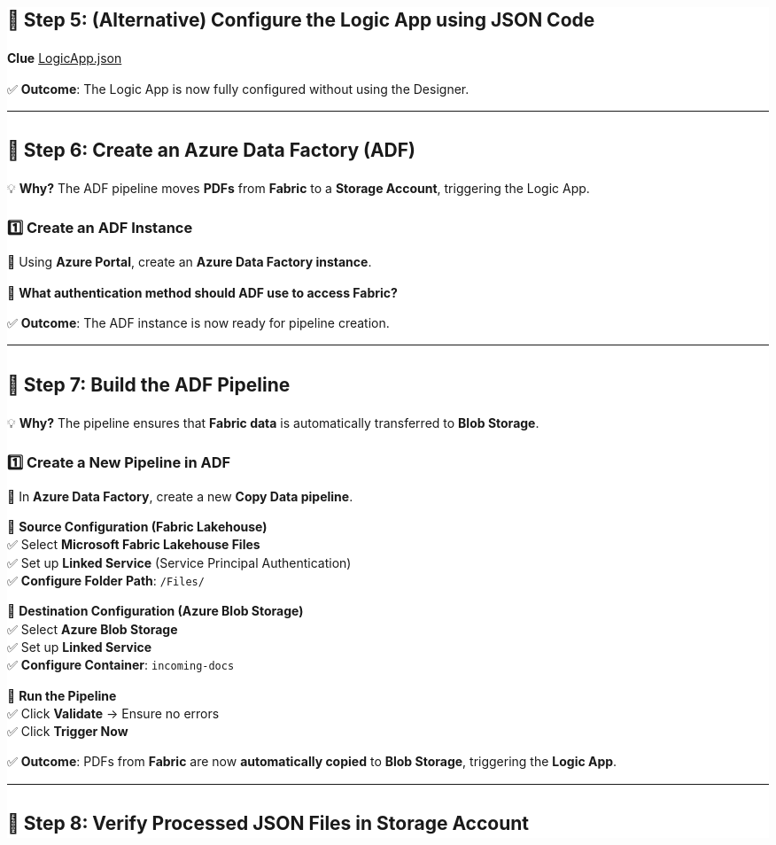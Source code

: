 
## 🚀 Step 5: (Alternative) Configure the Logic App using JSON Code  

**Clue** [LogicApp.json](https://github.com/DavidArayaS/AI-Powered-Insights-Fraud-Detection-Hackathon/blob/98154b6420b02eed89954fd66f32afa9a3133da2/02-Document%20Intelligence/LogicApp.json)

✅ **Outcome**: The Logic App is now fully configured without using the Designer.  


---

## 🚀 Step 6: Create an Azure Data Factory (ADF)  

💡 **Why?** The ADF pipeline moves **PDFs** from **Fabric** to a **Storage Account**, triggering the Logic App.  

### 1️⃣ Create an ADF Instance  
🔹 Using **Azure Portal**, create an **Azure Data Factory instance**.  

🔹 **What authentication method should ADF use to access Fabric?**  

✅ **Outcome**: The ADF instance is now ready for pipeline creation.  

---

## 🚀 Step 7: Build the ADF Pipeline  

💡 **Why?** The pipeline ensures that **Fabric data** is automatically transferred to **Blob Storage**.  

### 1️⃣ Create a New Pipeline in ADF  
🔹 In **Azure Data Factory**, create a new **Copy Data pipeline**.  

🔹 **Source Configuration (Fabric Lakehouse)**  
✅ Select **Microsoft Fabric Lakehouse Files**  
✅ Set up **Linked Service** (Service Principal Authentication)  
✅ **Configure Folder Path**: `/Files/`  

🔹 **Destination Configuration (Azure Blob Storage)**  
✅ Select **Azure Blob Storage**  
✅ Set up **Linked Service**  
✅ **Configure Container**: `incoming-docs`  

🔹 **Run the Pipeline**  
✅ Click **Validate** → Ensure no errors  
✅ Click **Trigger Now**  

✅ **Outcome**: PDFs from **Fabric** are now **automatically copied** to **Blob Storage**, triggering the **Logic App**.  

---

## 🚀 Step 8: Verify Processed JSON Files in Storage Account  
